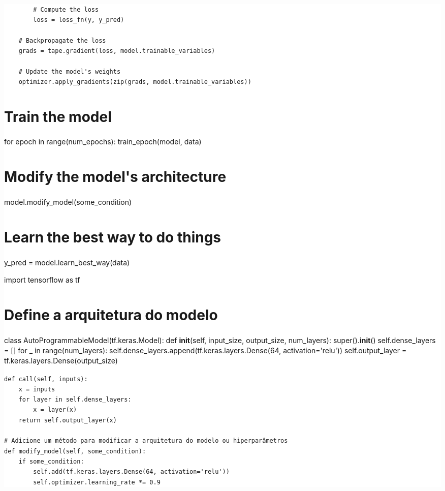             # Compute the loss
            loss = loss_fn(y, y_pred)

        # Backpropagate the loss
        grads = tape.gradient(loss, model.trainable_variables)

        # Update the model's weights
        optimizer.apply_gradients(zip(grads, model.trainable_variables))

# Train the model
for epoch in range(num_epochs):
    train_epoch(model, data)

# Modify the model's architecture
model.modify_model(some_condition)

# Learn the best way to do things
y_pred = model.learn_best_way(data)

import tensorflow as tf

# Define a arquitetura do modelo
class AutoProgrammableModel(tf.keras.Model):
    def __init__(self, input_size, output_size, num_layers):
        super().__init__()
        self.dense_layers = []
        for _ in range(num_layers):
            self.dense_layers.append(tf.keras.layers.Dense(64, activation='relu'))
        self.output_layer = tf.keras.layers.Dense(output_size)

    def call(self, inputs):
        x = inputs
        for layer in self.dense_layers:
            x = layer(x)
        return self.output_layer(x)

    # Adicione um método para modificar a arquitetura do modelo ou hiperparâmetros
    def modify_model(self, some_condition):
        if some_condition:
            self.add(tf.keras.layers.Dense(64, activation='relu'))
            self.optimizer.learning_rate *= 0.9
